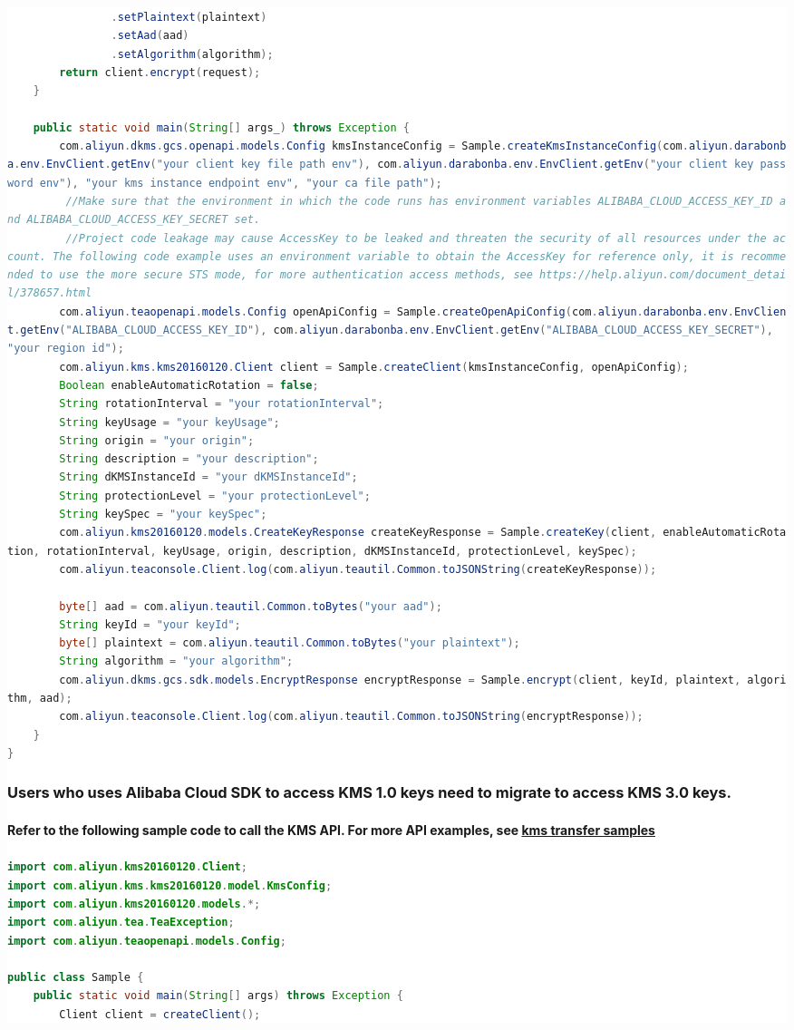 ```Java
                .setPlaintext(plaintext)
                .setAad(aad)
                .setAlgorithm(algorithm);
        return client.encrypt(request);
    }

    public static void main(String[] args_) throws Exception {
        com.aliyun.dkms.gcs.openapi.models.Config kmsInstanceConfig = Sample.createKmsInstanceConfig(com.aliyun.darabonba.env.EnvClient.getEnv("your client key file path env"), com.aliyun.darabonba.env.EnvClient.getEnv("your client key password env"), "your kms instance endpoint env", "your ca file path");
         //Make sure that the environment in which the code runs has environment variables ALIBABA_CLOUD_ACCESS_KEY_ID and ALIBABA_CLOUD_ACCESS_KEY_SECRET set.
         //Project code leakage may cause AccessKey to be leaked and threaten the security of all resources under the account. The following code example uses an environment variable to obtain the AccessKey for reference only, it is recommended to use the more secure STS mode, for more authentication access methods, see https://help.aliyun.com/document_detail/378657.html
        com.aliyun.teaopenapi.models.Config openApiConfig = Sample.createOpenApiConfig(com.aliyun.darabonba.env.EnvClient.getEnv("ALIBABA_CLOUD_ACCESS_KEY_ID"), com.aliyun.darabonba.env.EnvClient.getEnv("ALIBABA_CLOUD_ACCESS_KEY_SECRET"), "your region id");
        com.aliyun.kms.kms20160120.Client client = Sample.createClient(kmsInstanceConfig, openApiConfig);
        Boolean enableAutomaticRotation = false;
        String rotationInterval = "your rotationInterval";
        String keyUsage = "your keyUsage";
        String origin = "your origin";
        String description = "your description";
        String dKMSInstanceId = "your dKMSInstanceId";
        String protectionLevel = "your protectionLevel";
        String keySpec = "your keySpec";
        com.aliyun.kms20160120.models.CreateKeyResponse createKeyResponse = Sample.createKey(client, enableAutomaticRotation, rotationInterval, keyUsage, origin, description, dKMSInstanceId, protectionLevel, keySpec);
        com.aliyun.teaconsole.Client.log(com.aliyun.teautil.Common.toJSONString(createKeyResponse));

        byte[] aad = com.aliyun.teautil.Common.toBytes("your aad");
        String keyId = "your keyId";
        byte[] plaintext = com.aliyun.teautil.Common.toBytes("your plaintext");
        String algorithm = "your algorithm";
        com.aliyun.dkms.gcs.sdk.models.EncryptResponse encryptResponse = Sample.encrypt(client, keyId, plaintext, algorithm, aad);
        com.aliyun.teaconsole.Client.log(com.aliyun.teautil.Common.toJSONString(encryptResponse));
    }
}
```
### Users who uses Alibaba Cloud SDK to access KMS 1.0 keys need to migrate to access KMS 3.0 keys.
#### Refer to the following sample code to call the KMS API. For more API examples, see [kms transfer samples](./examples/src/main/java/com/aliyun/kms/kms20160120/samples/transfer)
```Java
import com.aliyun.kms20160120.Client;
import com.aliyun.kms.kms20160120.model.KmsConfig;
import com.aliyun.kms20160120.models.*;
import com.aliyun.tea.TeaException;
import com.aliyun.teaopenapi.models.Config;

public class Sample {
    public static void main(String[] args) throws Exception {
        Client client = createClient();
```